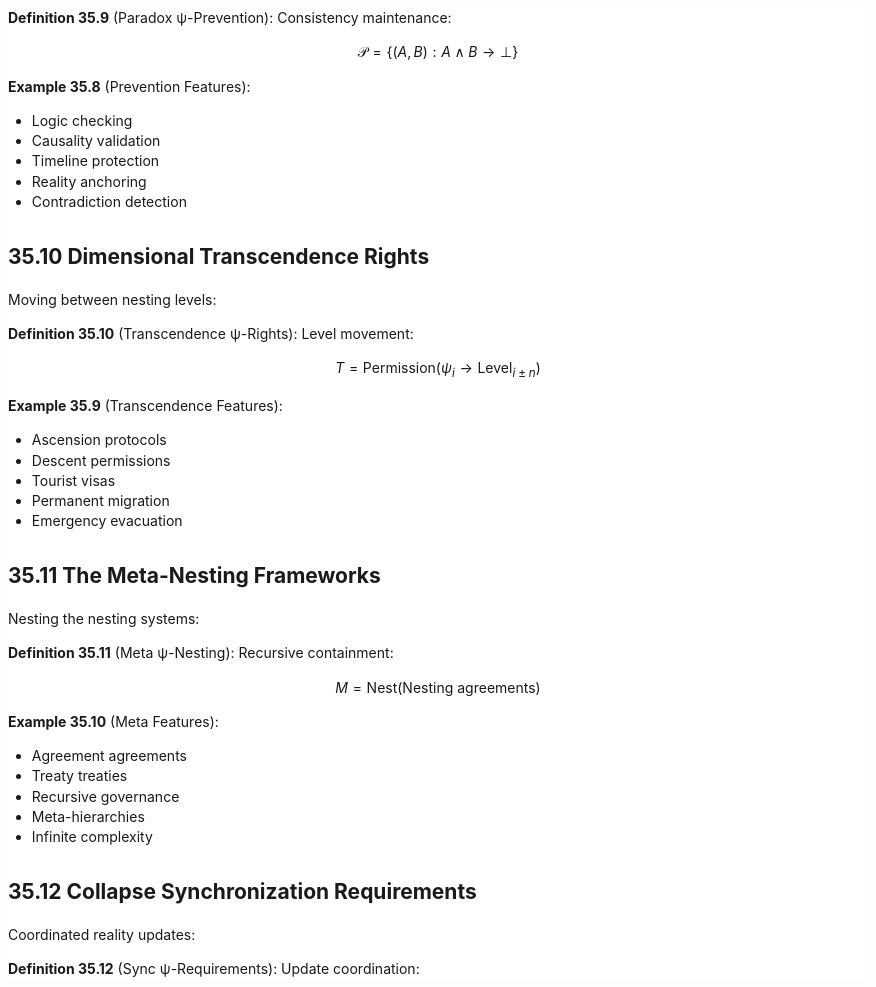**Definition 35.9** (Paradox ψ-Prevention): Consistency maintenance:

$$
\mathcal{P} = \{(A,B): A \land B \rightarrow \bot\}
$$

**Example 35.8** (Prevention Features):

- Logic checking
- Causality validation
- Timeline protection
- Reality anchoring
- Contradiction detection

## 35.10 Dimensional Transcendence Rights

Moving between nesting levels:

**Definition 35.10** (Transcendence ψ-Rights): Level movement:

$$
T = \text{Permission}(\psi_i \rightarrow \text{Level}_{i \pm n})
$$

**Example 35.9** (Transcendence Features):

- Ascension protocols
- Descent permissions
- Tourist visas
- Permanent migration
- Emergency evacuation

## 35.11 The Meta-Nesting Frameworks

Nesting the nesting systems:

**Definition 35.11** (Meta ψ-Nesting): Recursive containment:

$$
M = \text{Nest}(\text{Nesting agreements})
$$

**Example 35.10** (Meta Features):

- Agreement agreements
- Treaty treaties
- Recursive governance
- Meta-hierarchies
- Infinite complexity

## 35.12 Collapse Synchronization Requirements

Coordinated reality updates:

**Definition 35.12** (Sync ψ-Requirements): Update coordination:
